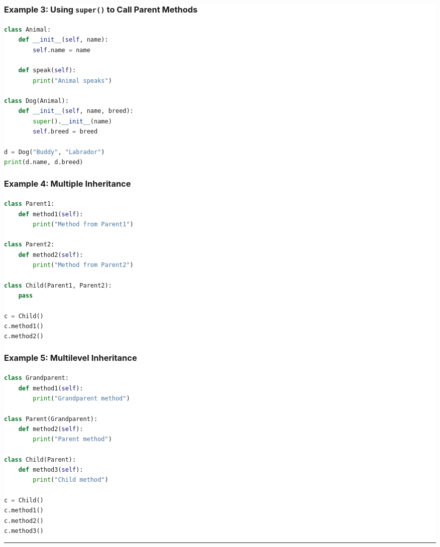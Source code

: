 ### **Example 3: Using `super()` to Call Parent Methods**
```python
class Animal:
    def __init__(self, name):
        self.name = name

    def speak(self):
        print("Animal speaks")

class Dog(Animal):
    def __init__(self, name, breed):
        super().__init__(name)
        self.breed = breed

d = Dog("Buddy", "Labrador")
print(d.name, d.breed)
```

### **Example 4: Multiple Inheritance**
```python
class Parent1:
    def method1(self):
        print("Method from Parent1")

class Parent2:
    def method2(self):
        print("Method from Parent2")

class Child(Parent1, Parent2):
    pass

c = Child()
c.method1()
c.method2()
```

### **Example 5: Multilevel Inheritance**
```python
class Grandparent:
    def method1(self):
        print("Grandparent method")

class Parent(Grandparent):
    def method2(self):
        print("Parent method")

class Child(Parent):
    def method3(self):
        print("Child method")

c = Child()
c.method1()
c.method2()
c.method3()
```

---